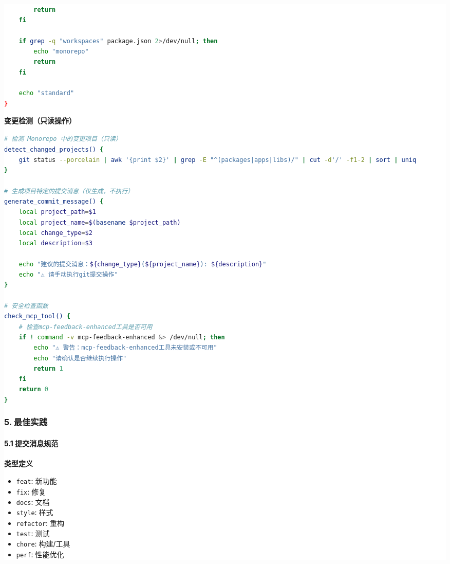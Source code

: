 ```bash
        return
    fi
    
    if grep -q "workspaces" package.json 2>/dev/null; then
        echo "monorepo"
        return
    fi
    
    echo "standard"
}
```

**变更检测（只读操作）**
```bash
# 检测 Monorepo 中的变更项目（只读）
detect_changed_projects() {
    git status --porcelain | awk '{print $2}' | grep -E "^(packages|apps|libs)/" | cut -d'/' -f1-2 | sort | uniq
}

# 生成项目特定的提交消息（仅生成，不执行）
generate_commit_message() {
    local project_path=$1
    local project_name=$(basename $project_path)
    local change_type=$2
    local description=$3
    
    echo "建议的提交消息：${change_type}(${project_name}): ${description}"
    echo "⚠️ 请手动执行git提交操作"
}

# 安全检查函数
check_mcp_tool() {
    # 检查mcp-feedback-enhanced工具是否可用
    if ! command -v mcp-feedback-enhanced &> /dev/null; then
        echo "⚠️ 警告：mcp-feedback-enhanced工具未安装或不可用"
        echo "请确认是否继续执行操作"
        return 1
    fi
    return 0
}
```

### 5. 最佳实践

#### 5.1 提交消息规范

**类型定义**
- `feat`: 新功能
- `fix`: 修复
- `docs`: 文档
- `style`: 样式
- `refactor`: 重构
- `test`: 测试
- `chore`: 构建/工具
- `perf`: 性能优化
